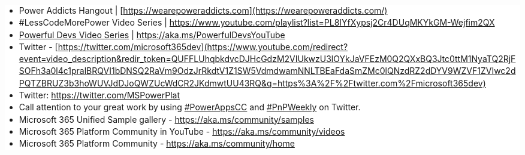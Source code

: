 * Power Addicts Hangout \|
    [https://wearepoweraddicts.com](https://wearepoweraddicts.com/)
* \#LessCodeMorePower Video Series \|
    <https://www.youtube.com/playlist?list=PL8IYfXypsj2Cr4DUqMKYkGM-Wejfim2QX>
* [Powerful Devs Video Series](https://aka.ms/PowerfulDevsYouTube) \|
    <https://aka.ms/PowerfulDevsYouTube>
* Twitter -
    [https://twitter.com/microsoft365dev](https://www.youtube.com/redirect?event=video_description&redir_token=QUFFLUhqbkdvcDJHcGdzM2VIUkwzU3lOYkJaVFEzM0Q2QXxBQ3Jtc0ttM1NyaTQ2RjFSOFh3a0l4c1pralBRQVI1bDNSQ2RaVm9OdzJrRkdtV1Z1SW5VdmdwamNNLTBEaFdaSmZMc0lQNzdRZ2dDYV9WZVF1ZVIwc2dPQTZBRUZ3b3hoWUVJdDJoQWZUcWdCR2JKdmwtUU43RQ&q=https%3A%2F%2Ftwitter.com%2Fmicrosoft365dev)​
* Twitter: <https://twitter.com/MSPowerPlat>
* Call attention to your great work by using
    [\#PowerAppsCC](https://twitter.com/hashtag/PowerAppsCC?src=hashtag_click)
    and [\#PnPWeekly](https://twitter.com/hashtag/PnPWeekly?src=hashtag_click)
    on Twitter.
* Microsoft 365 Unified Sample gallery - <https://aka.ms/community/samples>
* Microsoft 365 Platform Community in YouTube - <https://aka.ms/community/videos>
* Microsoft 365 Platform Community - <https://aka.ms/community/home>

